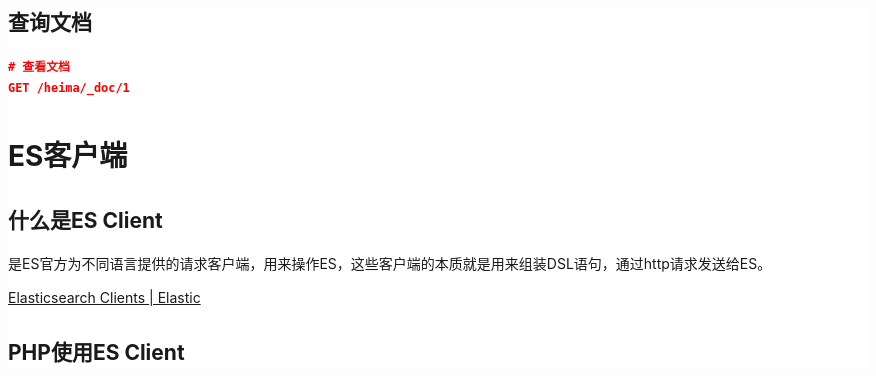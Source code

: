 ## 查询文档

```json
# 查看文档
GET /heima/_doc/1
```

# ES客户端

## 什么是ES Client

是ES官方为不同语言提供的请求客户端，用来操作ES，这些客户端的本质就是用来组装DSL语句，通过http请求发送给ES。

[Elasticsearch Clients | Elastic](https://www.elastic.co/guide/en/elasticsearch/client/index.html)

## PHP使用ES Client
